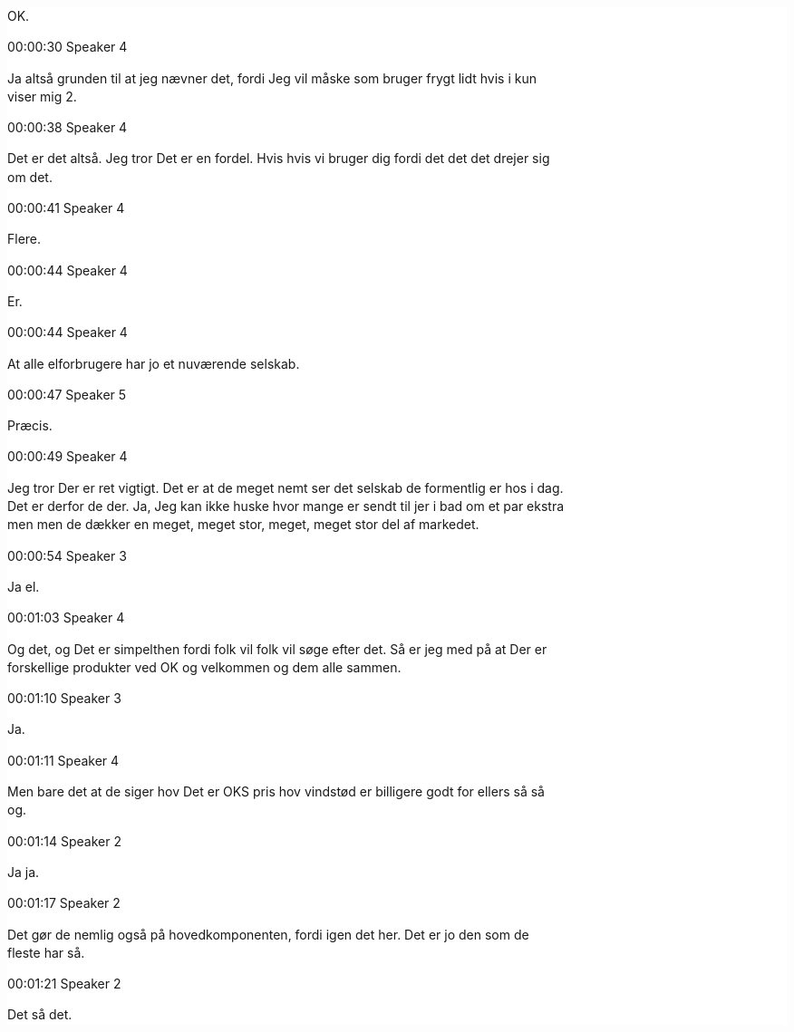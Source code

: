 OK.

00:00:30 Speaker 4

Ja altså grunden til at jeg nævner det, fordi Jeg vil måske som bruger frygt lidt hvis i kun  
viser mig 2.

00:00:38 Speaker 4

Det er det altså. Jeg tror Det er en fordel. Hvis hvis vi bruger dig fordi det det det drejer sig  
om det.

00:00:41 Speaker 4

Flere.

00:00:44 Speaker 4

Er.

00:00:44 Speaker 4

At alle elforbrugere har jo et nuværende selskab.

00:00:47 Speaker 5

Præcis.

00:00:49 Speaker 4

Jeg tror Der er ret vigtigt. Det er at de meget nemt ser det selskab de formentlig er hos i dag.  
Det er derfor de der. Ja, Jeg kan ikke huske hvor mange er sendt til jer i bad om et par ekstra  
men men de dækker en meget, meget stor, meget, meget stor del af markedet.

00:00:54 Speaker 3

Ja el.

00:01:03 Speaker 4

Og det, og Det er simpelthen fordi folk vil folk vil søge efter det. Så er jeg med på at Der er  
forskellige produkter ved OK og velkommen og dem alle sammen.

00:01:10 Speaker 3

Ja.

00:01:11 Speaker 4

Men bare det at de siger hov Det er OKS pris hov vindstød er billigere godt for ellers så så  
og.

00:01:14 Speaker 2

Ja ja.

00:01:17 Speaker 2

Det gør de nemlig også på hovedkomponenten, fordi igen det her. Det er jo den som de  
fleste har så.

00:01:21 Speaker 2

Det så det.
